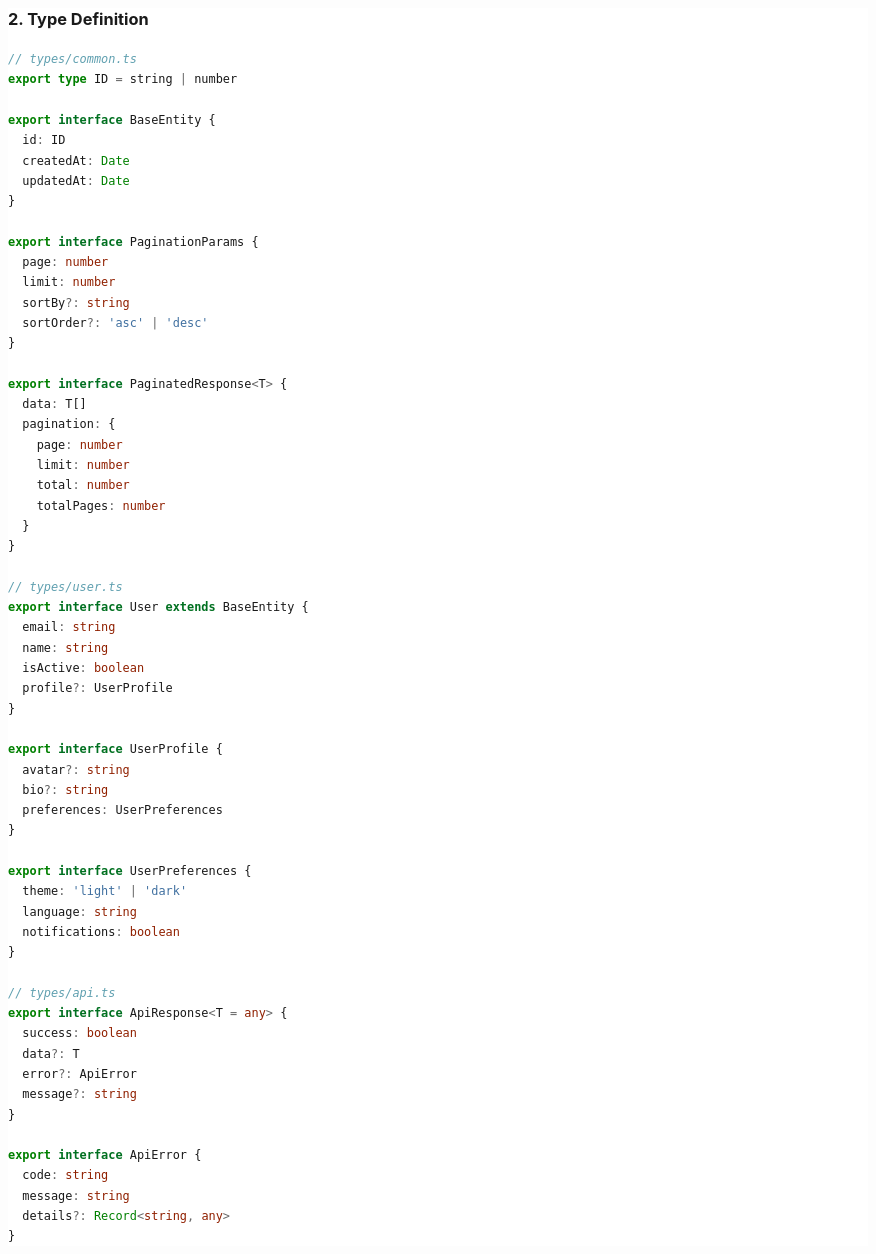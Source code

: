 ### 2. Type Definition

```typescript
// types/common.ts
export type ID = string | number

export interface BaseEntity {
  id: ID
  createdAt: Date
  updatedAt: Date
}

export interface PaginationParams {
  page: number
  limit: number
  sortBy?: string
  sortOrder?: 'asc' | 'desc'
}

export interface PaginatedResponse<T> {
  data: T[]
  pagination: {
    page: number
    limit: number
    total: number
    totalPages: number
  }
}

// types/user.ts
export interface User extends BaseEntity {
  email: string
  name: string
  isActive: boolean
  profile?: UserProfile
}

export interface UserProfile {
  avatar?: string
  bio?: string
  preferences: UserPreferences
}

export interface UserPreferences {
  theme: 'light' | 'dark'
  language: string
  notifications: boolean
}

// types/api.ts
export interface ApiResponse<T = any> {
  success: boolean
  data?: T
  error?: ApiError
  message?: string
}

export interface ApiError {
  code: string
  message: string
  details?: Record<string, any>
}
```
